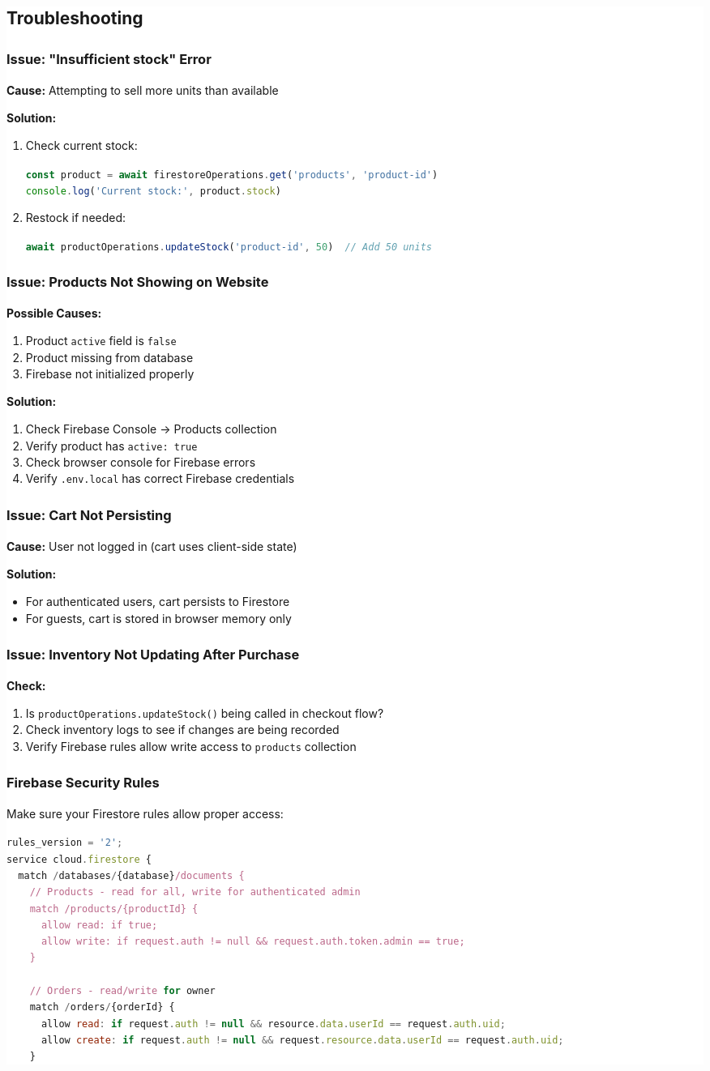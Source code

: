 
## Troubleshooting

### Issue: "Insufficient stock" Error

**Cause:** Attempting to sell more units than available

**Solution:**
1. Check current stock:
   ```typescript
   const product = await firestoreOperations.get('products', 'product-id')
   console.log('Current stock:', product.stock)
   ```

2. Restock if needed:
   ```typescript
   await productOperations.updateStock('product-id', 50)  // Add 50 units
   ```

### Issue: Products Not Showing on Website

**Possible Causes:**
1. Product `active` field is `false`
2. Product missing from database
3. Firebase not initialized properly

**Solution:**
1. Check Firebase Console → Products collection
2. Verify product has `active: true`
3. Check browser console for Firebase errors
4. Verify `.env.local` has correct Firebase credentials

### Issue: Cart Not Persisting

**Cause:** User not logged in (cart uses client-side state)

**Solution:**
- For authenticated users, cart persists to Firestore
- For guests, cart is stored in browser memory only

### Issue: Inventory Not Updating After Purchase

**Check:**
1. Is `productOperations.updateStock()` being called in checkout flow?
2. Check inventory logs to see if changes are being recorded
3. Verify Firebase rules allow write access to `products` collection

### Firebase Security Rules

Make sure your Firestore rules allow proper access:

```javascript
rules_version = '2';
service cloud.firestore {
  match /databases/{database}/documents {
    // Products - read for all, write for authenticated admin
    match /products/{productId} {
      allow read: if true;
      allow write: if request.auth != null && request.auth.token.admin == true;
    }

    // Orders - read/write for owner
    match /orders/{orderId} {
      allow read: if request.auth != null && resource.data.userId == request.auth.uid;
      allow create: if request.auth != null && request.resource.data.userId == request.auth.uid;
    }

```